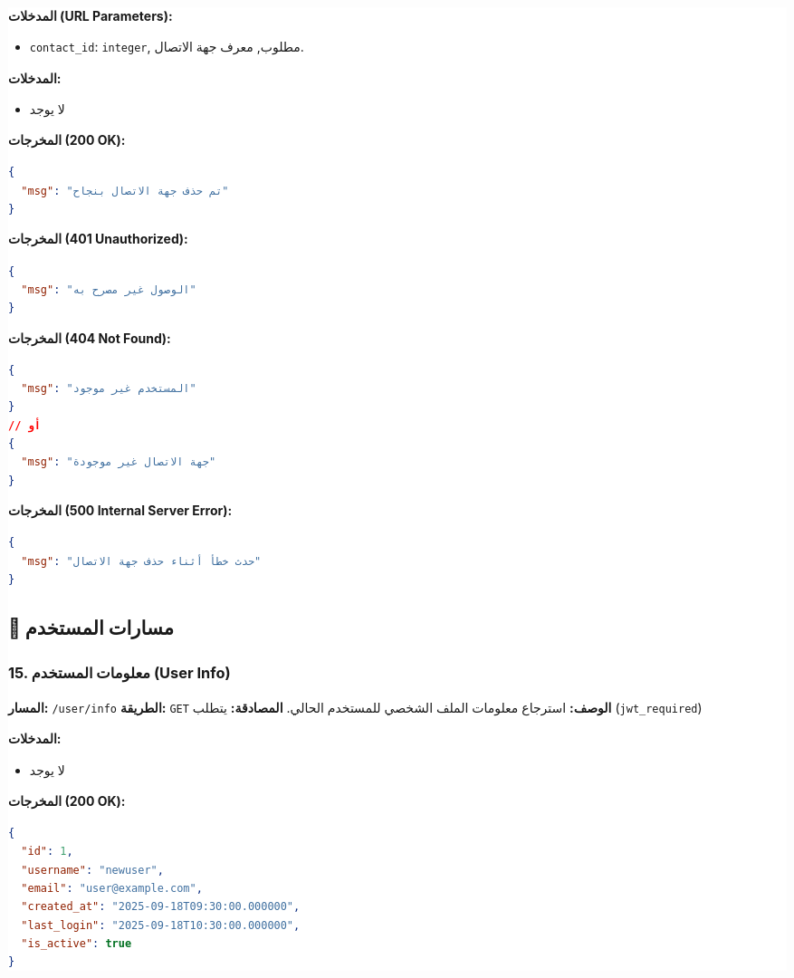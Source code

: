**المدخلات (URL Parameters):**
- `contact_id`: `integer`, مطلوب, معرف جهة الاتصال.

**المدخلات:**
- لا يوجد

**المخرجات (200 OK):**
```json
{
  "msg": "تم حذف جهة الاتصال بنجاح"
}
```

**المخرجات (401 Unauthorized):**
```json
{
  "msg": "الوصول غير مصرح به"
}
```

**المخرجات (404 Not Found):**
```json
{
  "msg": "المستخدم غير موجود"
}
// أو
{
  "msg": "جهة الاتصال غير موجودة"
}
```

**المخرجات (500 Internal Server Error):**
```json
{
  "msg": "حدث خطأ أثناء حذف جهة الاتصال"
}
```

## 👤 مسارات المستخدم

### 15. معلومات المستخدم (User Info)

**المسار:** `/user/info`
**الطريقة:** `GET`
**الوصف:** استرجاع معلومات الملف الشخصي للمستخدم الحالي.
**المصادقة:** يتطلب (`jwt_required`)

**المدخلات:**
- لا يوجد

**المخرجات (200 OK):**
```json
{
  "id": 1,
  "username": "newuser",
  "email": "user@example.com",
  "created_at": "2025-09-18T09:30:00.000000",
  "last_login": "2025-09-18T10:30:00.000000",
  "is_active": true
}
```
